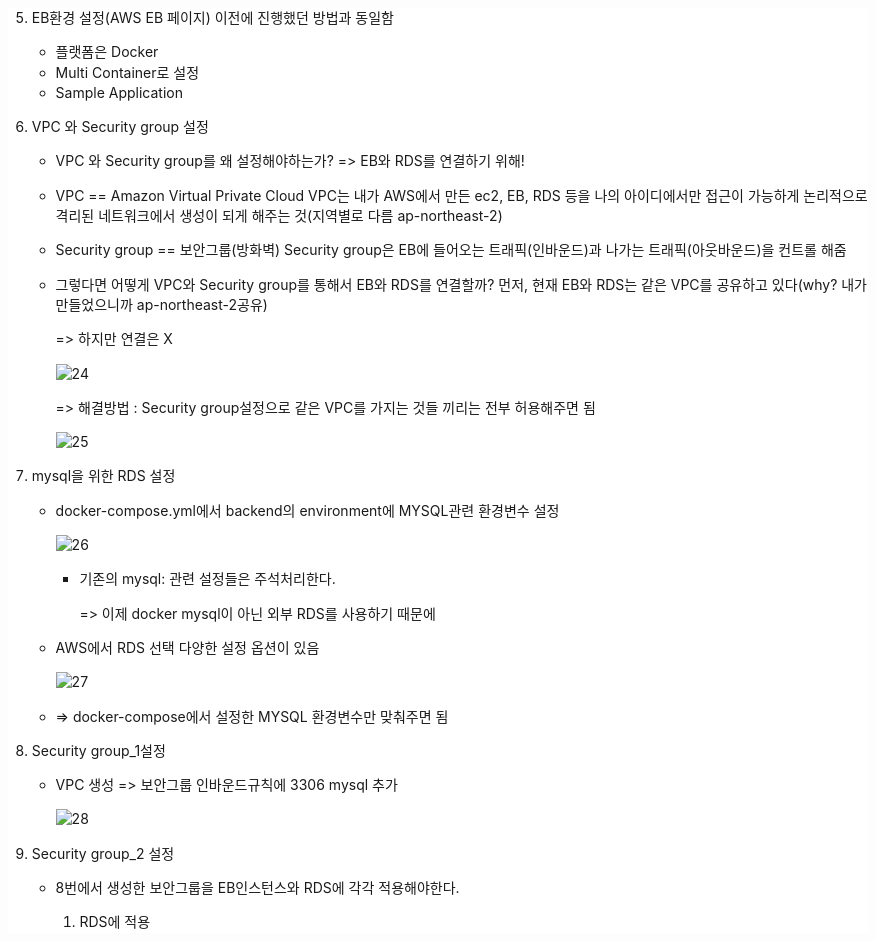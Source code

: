 5. EB환경 설정(AWS EB 페이지)
   이전에 진행했던 방법과 동일함

   - 플랫폼은 Docker

   + Multi Container로 설정
   + Sample Application

6. VPC 와 Security group 설정

   - VPC 와 Security group를 왜 설정해야하는가?
     => EB와 RDS를 연결하기 위해!

   - VPC == Amazon Virtual Private Cloud
     VPC는 내가 AWS에서 만든 ec2, EB, RDS 등을 나의 아이디에서만 접근이 가능하게 논리적으로 격리된
     네트워크에서 생성이 되게 해주는 것(지역별로 다름 ap-northeast-2) 

   - Security group == 보안그룹(방화벽)
     Security group은 EB에 들어오는 트래픽(인바운드)과 나가는 트래픽(아웃바운드)을 컨트롤 해줌

   - 그렇다면 어떻게 VPC와 Security group를 통해서 EB와 RDS를 연결할까?
     먼저, 현재 EB와 RDS는 같은 VPC를 공유하고 있다(why? 내가 만들었으니까 ap-northeast-2공유)

     => 하지만 연결은 X

     ![24](https://user-images.githubusercontent.com/73927750/155831399-f54e413f-5f15-412e-8b5e-8df152d20ab7.png)

     => 해결방법 : Security group설정으로 같은 VPC를 가지는 것들 끼리는 전부 허용해주면 됨

     ![25](https://user-images.githubusercontent.com/73927750/155831400-cf8d918c-de10-403e-8ec3-29cec3feb8ce.png)

7. mysql을 위한 RDS 설정

   - docker-compose.yml에서 backend의 environment에 MYSQL관련 환경변수 설정

     ![26](https://user-images.githubusercontent.com/73927750/155831401-d808d104-95a7-44aa-bc1a-0a466af45158.png)

     - 기존의 mysql: 관련 설정들은 주석처리한다.

       => 이제 docker mysql이 아닌 외부 RDS를 사용하기 때문에

   - AWS에서 RDS 선택
     다양한 설정 옵션이 있음 

     ![27](https://user-images.githubusercontent.com/73927750/155831403-d5fb9a84-aa12-4550-bb5f-4602cf2046df.png)

   - => docker-compose에서 설정한 MYSQL 환경변수만 맞춰주면 됨

8. Security group_1설정

   - VPC 생성 => 보안그룹 인바운드규칙에 3306 mysql 추가

     ![28](https://user-images.githubusercontent.com/73927750/155831406-2616d729-b4ed-4df8-96dc-d9cfdfbb19b8.png)

9. Security group_2 설정

   - 8번에서 생성한 보안그룹을 EB인스턴스와 RDS에 각각 적용해야한다.

     1. RDS에 적용
